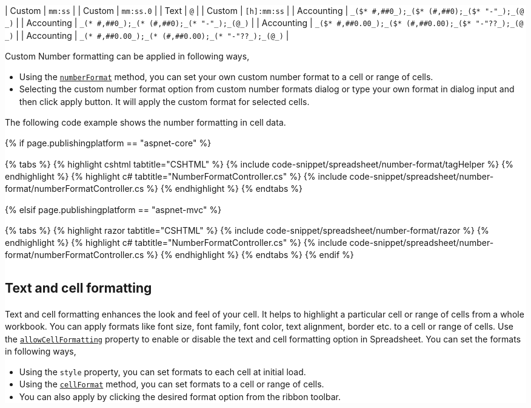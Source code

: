 | Custom | `mm:ss` |
| Custom | `mm:ss.0` |
| Text | `@` |
| Custom | `[h]:mm:ss` |
| Accounting | `_($* #,##0_);_($* (#,##0);_($* "-"_);_(@_)` |
| Accounting | `_(* #,##0_);_(* (#,##0);_(* "-"_);_(@_)` |
| Accounting | `_($* #,##0.00_);_($* (#,##0.00);_($* "-"??_);_(@_)` |
| Accounting | `_(* #,##0.00_);_(* (#,##0.00);_(* "-"??_);_(@_)` |

Custom Number formatting can be applied in following ways,
* Using the [`numberFormat`](../api/spreadsheet/#numberformat) method, you can set your own custom number format to a cell or range of cells.
* Selecting the custom number format option from custom number formats dialog or type your own format in dialog input and then click apply button. It will apply the custom format for selected cells.

The following code example shows the number formatting in cell data.

{% if page.publishingplatform == "aspnet-core" %}

{% tabs %}
{% highlight cshtml tabtitle="CSHTML" %}
{% include code-snippet/spreadsheet/number-format/tagHelper %}
{% endhighlight %}
{% highlight c# tabtitle="NumberFormatController.cs" %}
{% include code-snippet/spreadsheet/number-format/numberFormatController.cs %}
{% endhighlight %}
{% endtabs %}

{% elsif page.publishingplatform == "aspnet-mvc" %}

{% tabs %}
{% highlight razor tabtitle="CSHTML" %}
{% include code-snippet/spreadsheet/number-format/razor %}
{% endhighlight %}
{% highlight c# tabtitle="NumberFormatController.cs" %}
{% include code-snippet/spreadsheet/number-format/numberFormatController.cs %}
{% endhighlight %}
{% endtabs %}
{% endif %}



## Text and cell formatting

Text and cell formatting enhances the look and feel of your cell. It helps to highlight a particular cell or range of cells from a whole workbook. You can apply formats like font size, font family, font color, text alignment, border etc. to a cell or range of cells. Use the [`allowCellFormatting`](https://help.syncfusion.com/cr/aspnetcore-js2/Syncfusion.EJ2.Spreadsheet.Spreadsheet.html#Syncfusion_EJ2_Spreadsheet_Spreadsheet_AllowCellFormatting) property to enable or disable the text and cell formatting option in Spreadsheet. You can set the formats in following ways,
* Using the `style` property, you can set formats to each cell at initial load.
* Using the [`cellFormat`](../api/spreadsheet/#cellformat) method, you can set formats to a cell or range of cells.
* You can also apply by clicking the desired format option from the ribbon toolbar.
